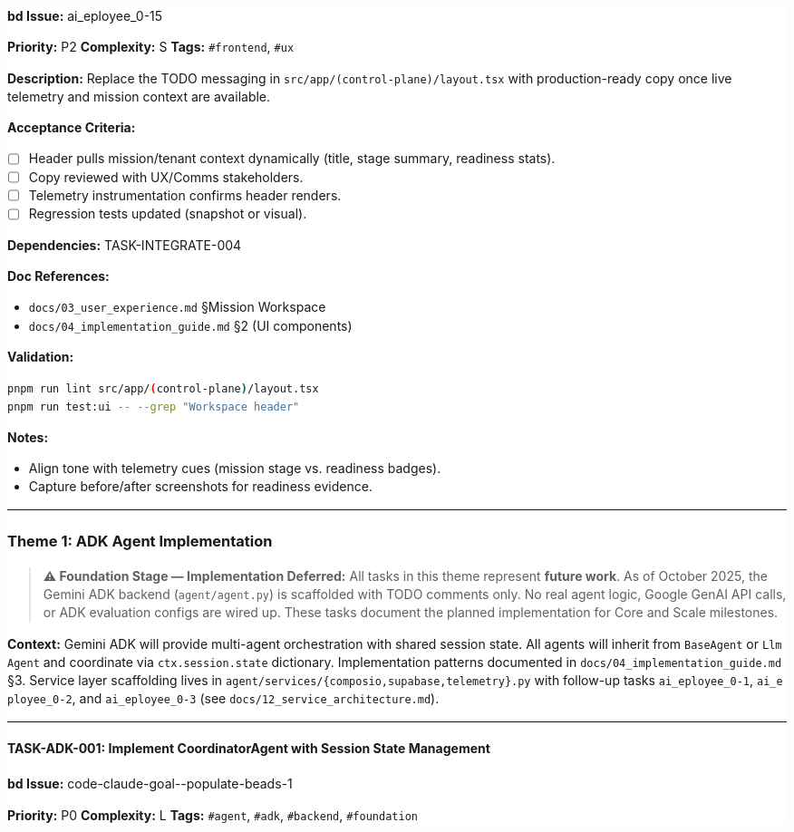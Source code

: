**bd Issue:** ai_eployee_0-15

**Priority:** P2
**Complexity:** S
**Tags:** `#frontend`, `#ux`

**Description:**
Replace the TODO messaging in `src/app/(control-plane)/layout.tsx` with production-ready copy once live telemetry and mission context are available.

**Acceptance Criteria:**
- [ ] Header pulls mission/tenant context dynamically (title, stage summary, readiness stats).
- [ ] Copy reviewed with UX/Comms stakeholders.
- [ ] Telemetry instrumentation confirms header renders.
- [ ] Regression tests updated (snapshot or visual).

**Dependencies:** TASK-INTEGRATE-004

**Doc References:**
- `docs/03_user_experience.md` §Mission Workspace
- `docs/04_implementation_guide.md` §2 (UI components)

**Validation:**
```bash
pnpm run lint src/app/(control-plane)/layout.tsx
pnpm run test:ui -- --grep "Workspace header"
```

**Notes:**
- Align tone with telemetry cues (mission stage vs. readiness badges).
- Capture before/after screenshots for readiness evidence.

---

### Theme 1: ADK Agent Implementation

> **⚠️ Foundation Stage — Implementation Deferred:** All tasks in this theme represent **future work**. As of October 2025, the Gemini ADK backend (`agent/agent.py`) is scaffolded with TODO comments only. No real agent logic, Google GenAI API calls, or ADK evaluation configs are wired up. These tasks document the planned implementation for Core and Scale milestones.

**Context:** Gemini ADK will provide multi-agent orchestration with shared session state. All agents will inherit from `BaseAgent` or `LlmAgent` and coordinate via `ctx.session.state` dictionary. Implementation patterns documented in `docs/04_implementation_guide.md` §3. Service layer scaffolding lives in `agent/services/{composio,supabase,telemetry}.py` with follow-up tasks `ai_eployee_0-1`, `ai_eployee_0-2`, and `ai_eployee_0-3` (see `docs/12_service_architecture.md`).

---

#### TASK-ADK-001: Implement CoordinatorAgent with Session State Management

**bd Issue:** code-claude-goal--populate-beads-1

**Priority:** P0
**Complexity:** L
**Tags:** `#agent`, `#adk`, `#backend`, `#foundation`
